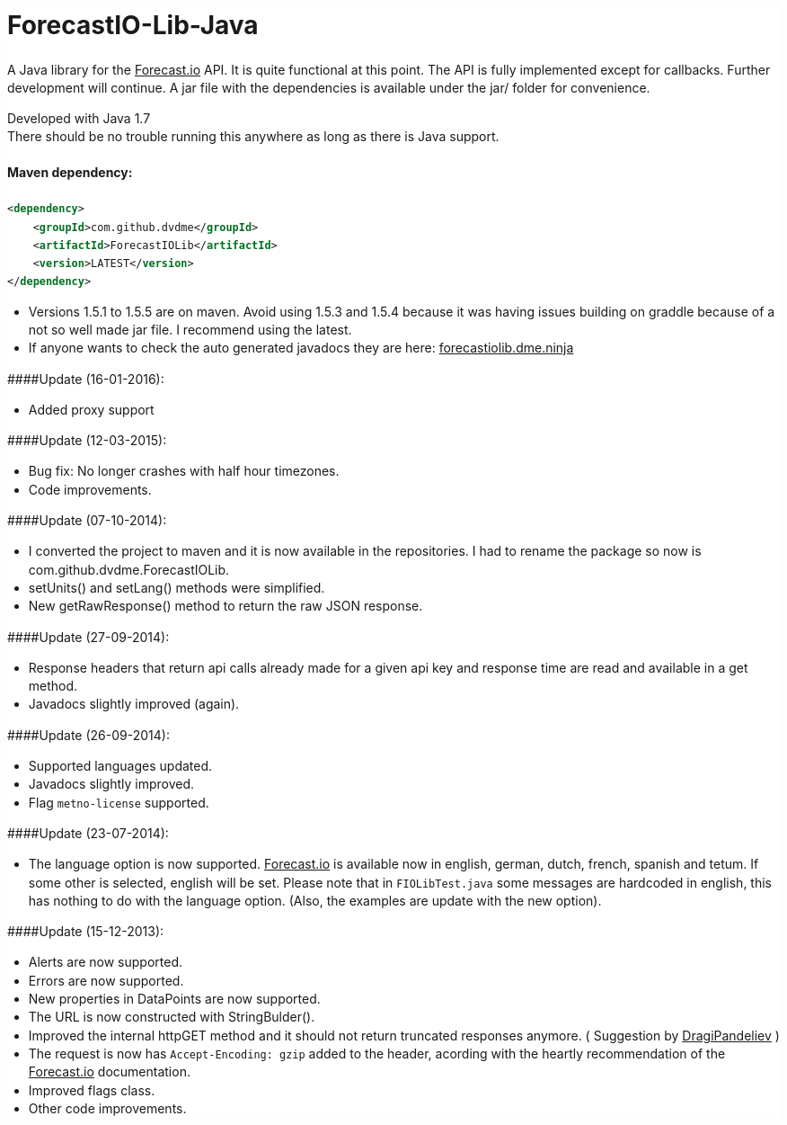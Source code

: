 ForecastIO-Lib-Java
===================
A Java library for the [Forecast.io](http://www.forecast.io) API.
It is quite functional at this point.
The API is fully implemented except for callbacks.
Further development will continue.
A jar file with the dependencies is available under the jar/ folder for convenience.

Developed with Java 1.7<br>
There should be no trouble running this anywhere as long as there is Java support.

#### Maven dependency:
```xml
<dependency>
	<groupId>com.github.dvdme</groupId>
	<artifactId>ForecastIOLib</artifactId>
	<version>LATEST</version>
</dependency>
```
* Versions 1.5.1 to 1.5.5 are on maven. Avoid using 1.5.3  and 1.5.4 because it was having issues building on graddle because of a not so well made jar file. I recommend using the latest.
* If anyone wants to check the auto generated javadocs they are here: [forecastiolib.dme.ninja](http://forecastiolib.dme.ninja)

####Update (16-01-2016):
* Added proxy support

####Update (12-03-2015):
* Bug fix: No longer crashes with half hour timezones.
* Code improvements.

####Update (07-10-2014):
* I converted the project to maven and it is now available in the repositories. I had to rename the package so now is com.github.dvdme.ForecastIOLib.
* setUnits() and setLang() methods were simplified. 
* New getRawResponse() method to return the raw JSON response.

####Update (27-09-2014):
* Response headers that return api calls already made for a given api key and response time are read and available in a get method.
* Javadocs slightly improved (again).

####Update (26-09-2014):
* Supported languages updated.
* Javadocs slightly improved.
* Flag `metno-license` supported.

####Update (23-07-2014):
* The language option is now supported. [Forecast.io](http://www.forecast.io) is available now in english, german, dutch, french, spanish and tetum. If some other is selected, english will be set.
Please note that in `FIOLibTest.java` some messages are hardcoded in english, this has nothing to do with the language option.
(Also, the examples are update with the new option).

####Update (15-12-2013):
* Alerts are now supported.
* Errors are now supported.
* New properties in DataPoints are now supported.
* The URL is now constructed with StringBulder().
* Improved the internal httpGET method and it should not return truncated responses anymore. ( Suggestion by [DragiPandeliev](https://github.com/DragiPandeliev) )
* The request is now has `Accept-Encoding: gzip` added to the header, acording with the heartly recommendation of the [Forecast.io](https://developer.forecast.io/docs/v2) documentation.
* Improved flags class.
* Other code improvements.
